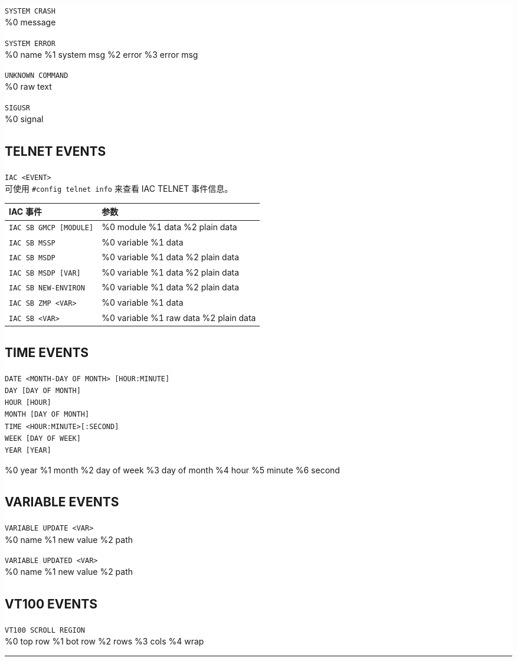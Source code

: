 `SYSTEM CRASH`  
%0 message

`SYSTEM ERROR`  
%0 name %1 system msg %2 error %3 error msg

`UNKNOWN COMMAND`  
%0 raw text

`SIGUSR`  
%0 signal

## TELNET EVENTS

`IAC <EVENT>`  
可使用 `#config telnet info` 来查看 IAC TELNET 事件信息。

IAC 事件                  | 参数
:---                     |:---
`IAC SB GMCP [MODULE]`   |%0 module    %1 data  %2 plain data
`IAC SB MSSP`            |%0 variable  %1 data
`IAC SB MSDP`            |%0 variable  %1 data  %2 plain data
`IAC SB MSDP [VAR]`      |%0 variable  %1 data  %2 plain data
`IAC SB NEW-ENVIRON`     |%0 variable  %1 data  %2 plain data
`IAC SB ZMP <VAR>`       |%0 variable  %1 data
`IAC SB <VAR>`           |%0 variable  %1 raw data  %2 plain data

## TIME EVENTS

`DATE <MONTH-DAY OF MONTH> [HOUR:MINUTE]`  
`DAY [DAY OF MONTH]`  
`HOUR [HOUR]`  
`MONTH [DAY OF MONTH]`  
`TIME <HOUR:MINUTE>[:SECOND]`  
`WEEK [DAY OF WEEK]`  
`YEAR [YEAR]`  

%0 year  %1 month  %2 day of week  %3 day of month  %4 hour %5 minute  %6 second

## VARIABLE EVENTS

`VARIABLE UPDATE <VAR>`  
%0 name %1 new value %2 path

`VARIABLE UPDATED <VAR>`  
%0 name %1 new value %2 path

## VT100 EVENTS

`VT100 SCROLL REGION`  
%0 top row %1 bot row %2 rows %3 cols %4 wrap

***
